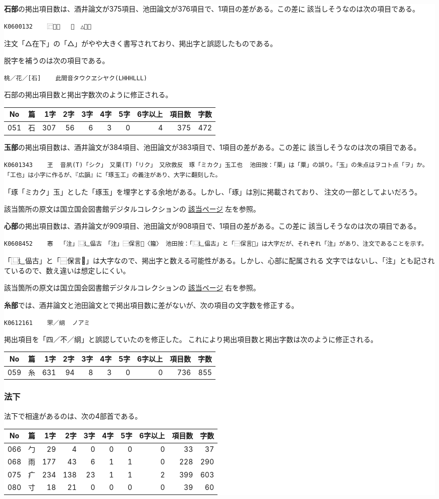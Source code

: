 **石部**の掲出項目数は、酒井論文が375項目、池田論文が376項目で、1項目の差がある。この差に
該当しそうなのは次の項目である。

    K0600132    ⿸𠂋帀   古　△在下

注文「△在下」の「△」がやや大きく書写されており、掲出字と誤認したものである。

脱字を補うのは次の項目である。

    桃／花／[石]    此間音タウクヱシヤク(LHHHLLL)

石部の掲出項目数と掲出字数次のように修正される。

| No  | 篇 | 1字   | 2字   | 3字   | 4字 | 5字 | 6字以上 | 項目数 | 字数 |
|-----|---|------:|------:|-----:|----:|----:|------:|------:|---:|
| 051 | 石 | 307  | 56   | 6   | 3  | 0  | 4  | 375  | 472    |

**玉部**の掲出項目数は、酒井論文が384項目、池田論文が383項目で、1項目の差がある。この差に
該当しそうなのは次の項目である。

    K0601343    玊  音夙(T)「シク」　又栗(T)「リク」　又欣救反　琢「ミカク」玉工也  池田按：「栗」は「粟」の誤り。「玉」の朱点はヲコト点「ヲ」か。「工也」は小字に作るが、『広韻』に「琢玉工」の義注があり、大字に翻刻した。

「琢「ミカク」玉」とした「琢玉」を埋字とする余地がある。しかし、「琢」は別に掲載されており、
注文の一部としてよいだろう。

該当箇所の原文は国立国会図書館デジタルコレクションの
[該当ページ](https://dl.ndl.go.jp/info:ndljp/pid/2586896/10)
左を参照。

**心部**の掲出項目数は、酒井論文が909項目、池田論文が908項目で、1項目の差がある。この差に
該当しそうなのは次の項目である。

    K0608452    㥶  「注」⿺⻎偘古　「注」⿱保言𠐨〈籀〉 池田按：「⿺⻎偘古」と「⿱保言𠐨」は大字だが、それぞれ「注」があり、注文であることを示す。

「⿺⻎偘古」と「⿱保言𠐨」は大字なので、掲出字と数える可能性がある。しかし、心部に配属される
文字ではないし、「注」とも記されているので、数え違いは想定しにくい。

該当箇所の原文は国立国会図書館デジタルコレクションの
[該当ページ](https://dl.ndl.go.jp/info:ndljp/pid/2586896/46)
右を参照。

**糸部**では、酒井論文と池田論文とで掲出項目数に差がないが、次の項目の文字数を修正する。

    K0612161	罘／䋄  ノアミ

掲出項目を「四／不／䋄」と誤認していたのを修正した。
これにより掲出項目数と掲出字数は次のように修正される。

| No  | 篇 | 1字   | 2字   | 3字   | 4字 | 5字 | 6字以上 | 項目数 | 字数 |
|-----|---|------:|------:|-----:|----:|----:|------:|------:|---:|
| 059 | 糸 | 631  | 94   | 8   | 3  | 0  | 0  | 736  | 855    |
### 法下

法下で相違があるのは、次の4部首である。

| No  | 篇 | 1字   | 2字   | 3字   | 4字 | 5字 | 6字以上 | 項目数 | 字数 |
|-----|---|------:|------:|-----:|----:|----:|------:|------:|---:|
| 066 | 勹 | 29   | 4   | 0   | 0  | 0  | 0  | 33   | 37   |
| 068 | 雨 | 177  | 43  | 6   | 1  | 1  | 0  | 228  | 290  |
| 075 | 疒 | 234  | 138  | 23  | 1  | 1  | 2  | 399  | 603  |
| 080 | 寸 | 18   | 21   | 0   | 0  | 0  | 0  | 39   | 60   |
